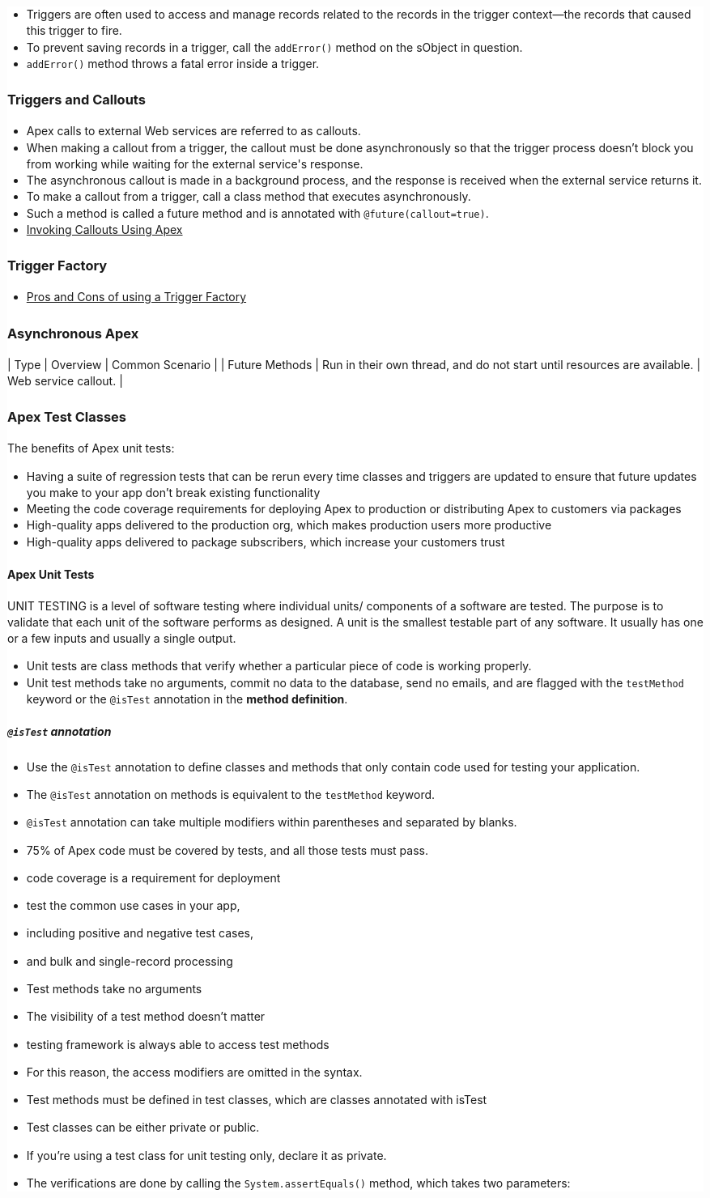 * Triggers are often used to access and manage records related to the records in the trigger context—the records that caused this trigger to fire.
* To prevent saving records in a trigger, call the `addError()` method on the sObject in question.
* `addError()` method throws a fatal error inside a trigger. 

### Triggers and Callouts
* Apex calls to external Web services are referred to as callouts. 
*  When making a callout from a trigger, the callout must be done asynchronously so that the trigger process doesn’t block you from working while waiting for the external service's response.
* The asynchronous callout is made in a background process, and the response is received when the external service returns it.
* To make a callout from a trigger, call a class method that executes asynchronously.
* Such a method is called a future method and is annotated with `@future(callout=true)`.
* [Invoking Callouts Using Apex](https://developer.salesforce.com/docs/atlas.en-us.216.0.apexcode.meta/apexcode/apex_callouts.htm)

### Trigger Factory
* [Pros and Cons of using a Trigger Factory](https://salesforce.stackexchange.com/questions/101835/pros-and-cons-of-using-a-trigger-factory)

### Asynchronous Apex
| Type | Overview | Common Scenario |
| Future Methods | Run in their own thread, and do not start until resources are available. | Web service callout. |

### Apex Test Classes
The benefits of Apex unit tests:
* Having a suite of regression tests that can be rerun every time classes and triggers are updated to ensure that future updates you make to your app don’t break existing functionality
* Meeting the code coverage requirements for deploying Apex to production or distributing Apex to customers via packages
* High-quality apps delivered to the production org, which makes production users more productive
* High-quality apps delivered to package subscribers, which increase your customers trust

#### Apex Unit Tests
UNIT TESTING is a level of software testing where individual units/ components of a software are tested. The purpose is to validate that each unit of the software performs as designed. A unit is the smallest testable part of any software. It usually has one or a few inputs and usually a single output.
* Unit tests are class methods that verify whether a particular piece of code is working properly.
* Unit test methods take no arguments, commit no data to the database, send no emails, and are flagged with the `testMethod` keyword or the `@isTest` annotation in the <b>method definition</b>.

##### `@isTest` annotation
* Use the `@isTest` annotation to define classes and methods that only contain code used for testing your application. 
* The `@isTest` annotation on methods is equivalent to the `testMethod` keyword.
* `@isTest` annotation can take multiple modifiers within parentheses and separated by blanks.

* 75% of Apex code must be covered by tests, and all those tests must pass.
* code coverage is a requirement for deployment
*  test the common use cases in your app, 
* including positive and negative test cases,
* and bulk and single-record processing
* Test methods take no arguments
* The visibility of a test method doesn’t matter
* testing framework is always able to access test methods
* For this reason, the access modifiers are omitted in the syntax.
* Test methods must be defined in test classes, which are classes annotated with isTest
* Test classes can be either private or public.
* If you’re using a test class for unit testing only, declare it as private. 
* The verifications are done by calling the `System.assertEquals()` method, which takes two parameters: 
